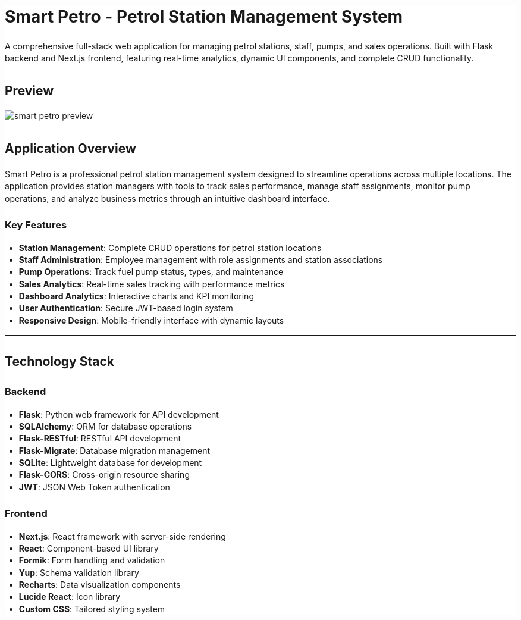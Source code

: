 # Smart Petro - Petrol Station Management System

A comprehensive full-stack web application for managing petrol stations, staff, pumps, and sales operations. Built with Flask backend and Next.js frontend, featuring real-time analytics, dynamic UI components, and complete CRUD functionality.

## Preview
<img width="958" height="474" alt="smart petro preview" src="https://github.com/user-attachments/assets/3c066352-9152-433a-9f84-9f07115c81e9" />



## Application Overview

Smart Petro is a professional petrol station management system designed to streamline operations across multiple locations. The application provides station managers with tools to track sales performance, manage staff assignments, monitor pump operations, and analyze business metrics through an intuitive dashboard interface.

### Key Features

- **Station Management**: Complete CRUD operations for petrol station locations
- **Staff Administration**: Employee management with role assignments and station associations
- **Pump Operations**: Track fuel pump status, types, and maintenance
- **Sales Analytics**: Real-time sales tracking with performance metrics
- **Dashboard Analytics**: Interactive charts and KPI monitoring
- **User Authentication**: Secure JWT-based login system
- **Responsive Design**: Mobile-friendly interface with dynamic layouts

---

## Technology Stack

### Backend
- **Flask**: Python web framework for API development
- **SQLAlchemy**: ORM for database operations
- **Flask-RESTful**: RESTful API development
- **Flask-Migrate**: Database migration management
- **SQLite**: Lightweight database for development
- **Flask-CORS**: Cross-origin resource sharing
- **JWT**: JSON Web Token authentication

### Frontend
- **Next.js**: React framework with server-side rendering
- **React**: Component-based UI library
- **Formik**: Form handling and validation
- **Yup**: Schema validation library
- **Recharts**: Data visualization components
- **Lucide React**: Icon library
- **Custom CSS**: Tailored styling system
